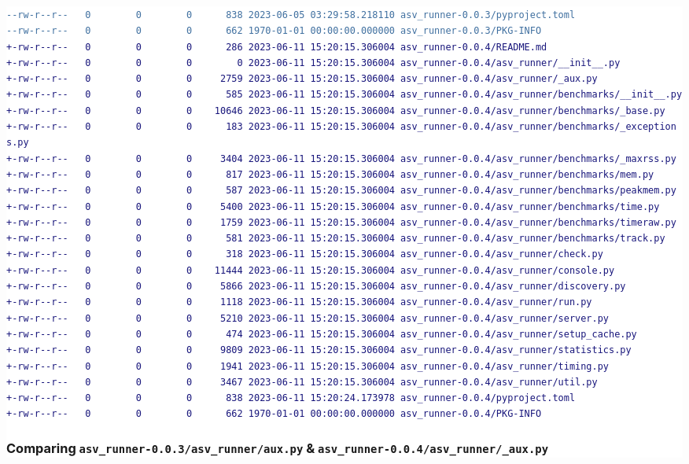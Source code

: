```diff
--rw-r--r--   0        0        0      838 2023-06-05 03:29:58.218110 asv_runner-0.0.3/pyproject.toml
--rw-r--r--   0        0        0      662 1970-01-01 00:00:00.000000 asv_runner-0.0.3/PKG-INFO
+-rw-r--r--   0        0        0      286 2023-06-11 15:20:15.306004 asv_runner-0.0.4/README.md
+-rw-r--r--   0        0        0        0 2023-06-11 15:20:15.306004 asv_runner-0.0.4/asv_runner/__init__.py
+-rw-r--r--   0        0        0     2759 2023-06-11 15:20:15.306004 asv_runner-0.0.4/asv_runner/_aux.py
+-rw-r--r--   0        0        0      585 2023-06-11 15:20:15.306004 asv_runner-0.0.4/asv_runner/benchmarks/__init__.py
+-rw-r--r--   0        0        0    10646 2023-06-11 15:20:15.306004 asv_runner-0.0.4/asv_runner/benchmarks/_base.py
+-rw-r--r--   0        0        0      183 2023-06-11 15:20:15.306004 asv_runner-0.0.4/asv_runner/benchmarks/_exceptions.py
+-rw-r--r--   0        0        0     3404 2023-06-11 15:20:15.306004 asv_runner-0.0.4/asv_runner/benchmarks/_maxrss.py
+-rw-r--r--   0        0        0      817 2023-06-11 15:20:15.306004 asv_runner-0.0.4/asv_runner/benchmarks/mem.py
+-rw-r--r--   0        0        0      587 2023-06-11 15:20:15.306004 asv_runner-0.0.4/asv_runner/benchmarks/peakmem.py
+-rw-r--r--   0        0        0     5400 2023-06-11 15:20:15.306004 asv_runner-0.0.4/asv_runner/benchmarks/time.py
+-rw-r--r--   0        0        0     1759 2023-06-11 15:20:15.306004 asv_runner-0.0.4/asv_runner/benchmarks/timeraw.py
+-rw-r--r--   0        0        0      581 2023-06-11 15:20:15.306004 asv_runner-0.0.4/asv_runner/benchmarks/track.py
+-rw-r--r--   0        0        0      318 2023-06-11 15:20:15.306004 asv_runner-0.0.4/asv_runner/check.py
+-rw-r--r--   0        0        0    11444 2023-06-11 15:20:15.306004 asv_runner-0.0.4/asv_runner/console.py
+-rw-r--r--   0        0        0     5866 2023-06-11 15:20:15.306004 asv_runner-0.0.4/asv_runner/discovery.py
+-rw-r--r--   0        0        0     1118 2023-06-11 15:20:15.306004 asv_runner-0.0.4/asv_runner/run.py
+-rw-r--r--   0        0        0     5210 2023-06-11 15:20:15.306004 asv_runner-0.0.4/asv_runner/server.py
+-rw-r--r--   0        0        0      474 2023-06-11 15:20:15.306004 asv_runner-0.0.4/asv_runner/setup_cache.py
+-rw-r--r--   0        0        0     9809 2023-06-11 15:20:15.306004 asv_runner-0.0.4/asv_runner/statistics.py
+-rw-r--r--   0        0        0     1941 2023-06-11 15:20:15.306004 asv_runner-0.0.4/asv_runner/timing.py
+-rw-r--r--   0        0        0     3467 2023-06-11 15:20:15.306004 asv_runner-0.0.4/asv_runner/util.py
+-rw-r--r--   0        0        0      838 2023-06-11 15:20:24.173978 asv_runner-0.0.4/pyproject.toml
+-rw-r--r--   0        0        0      662 1970-01-01 00:00:00.000000 asv_runner-0.0.4/PKG-INFO
```

### Comparing `asv_runner-0.0.3/asv_runner/aux.py` & `asv_runner-0.0.4/asv_runner/_aux.py`
